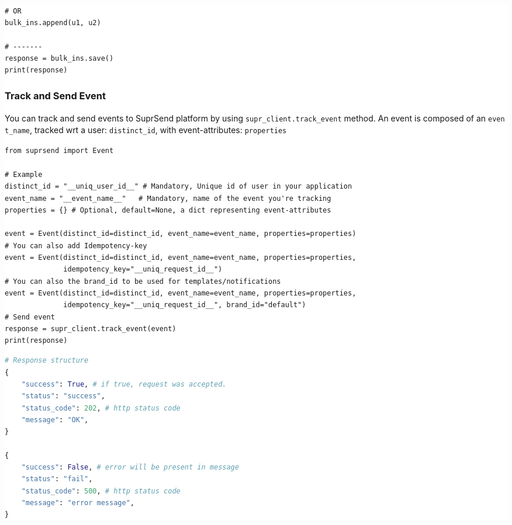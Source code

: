 ```python3
# OR
bulk_ins.append(u1, u2)

# -------
response = bulk_ins.save()
print(response)

```

### Track and Send Event
You can track and send events to SuprSend platform by using `supr_client.track_event` method.
An event is composed of an `event_name`, tracked wrt a user: `distinct_id`, with event-attributes: `properties`

```python3
from suprsend import Event

# Example
distinct_id = "__uniq_user_id__" # Mandatory, Unique id of user in your application
event_name = "__event_name__"   # Mandatory, name of the event you're tracking
properties = {} # Optional, default=None, a dict representing event-attributes

event = Event(distinct_id=distinct_id, event_name=event_name, properties=properties)
# You can also add Idempotency-key
event = Event(distinct_id=distinct_id, event_name=event_name, properties=properties,
              idempotency_key="__uniq_request_id__")
# You can also the brand_id to be used for templates/notifications
event = Event(distinct_id=distinct_id, event_name=event_name, properties=properties,
              idempotency_key="__uniq_request_id__", brand_id="default")
# Send event
response = supr_client.track_event(event)
print(response)
```

```python
# Response structure
{
    "success": True, # if true, request was accepted.
    "status": "success",
    "status_code": 202, # http status code
    "message": "OK",
}

{
    "success": False, # error will be present in message
    "status": "fail",
    "status_code": 500, # http status code
    "message": "error message",
}

```
